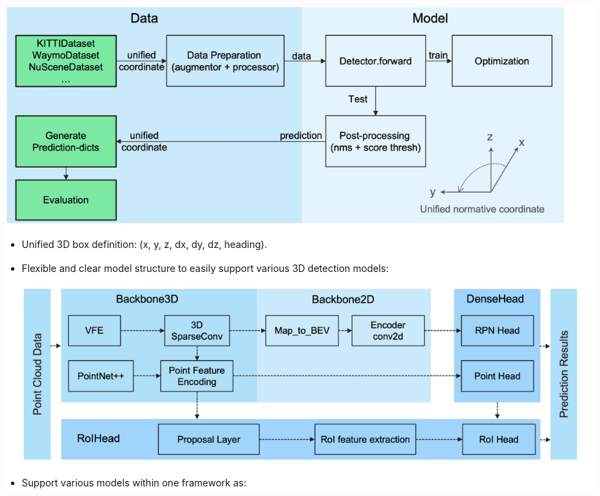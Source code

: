  <img src="docs/dataset_vs_model.png" width="95%" height="320">
</p>

- Unified 3D box definition: (x, y, z, dx, dy, dz, heading).

- Flexible and clear model structure to easily support various 3D detection models:

<p align="center">
  <img src="docs/model_framework.png" width="95%">
</p>

- Support various models within one framework as:

<p align="center">
